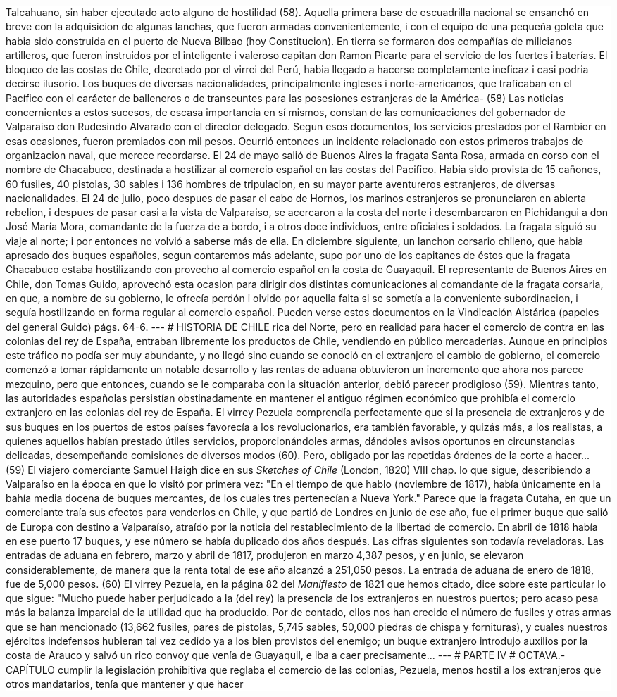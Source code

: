 Talcahuano, sin haber ejecutado acto alguno de hostilidad (58). Aquella primera base de escuadrilla nacional se ensanchó en breve con la adquisicion de algunas lanchas, que fueron armadas convenientemente, i con el equipo de una pequeña goleta que habia sido construida en el puerto de Nueva Bilbao (hoy Constitucion). En tierra se formaron dos compañías de milicianos artilleros, que fueron instruidos por el inteligente i valeroso capitan don Ramon Picarte para el servicio de los fuertes i baterías. El bloqueo de las costas de Chile, decretado por el virrei del Perú, habia llegado a hacerse completamente ineficaz i casi podria decirse ilusorio. Los buques de diversas nacionalidades, principalmente ingleses i norte-americanos, que traficaban en el Pacífico con el carácter de balleneros o de transeuntes para las posesiones estranjeras de la América- (58) Las noticias concernientes a estos sucesos, de escasa importancia en sí mismos, constan de las comunicaciones del gobernador de Valparaiso don Rudesindo Alvarado con el director delegado. Segun esos documentos, los servicios prestados por el Rambier en esas ocasiones, fueron premiados con mil pesos. Ocurrió entonces un incidente relacionado con estos primeros trabajos de organizacion naval, que merece recordarse. El 24 de mayo salió de Buenos Aires la fragata Santa Rosa, armada en corso con el nombre de Chacabuco, destinada a hostilizar al comercio español en las costas del Pacifico. Habia sido provista de 15 cañones, 60 fusiles, 40 pistolas, 30 sables i 136 hombres de tripulacion, en su mayor parte aventureros estranjeros, de diversas nacionalidades. El 24 de julio, poco despues de pasar el cabo de Hornos, los marinos estranjeros se pronunciaron en abierta rebelion, i despues de pasar casi a la vista de Valparaiso, se acercaron a la costa del norte i desembarcaron en Pichidangui a don José María Mora, comandante de la fuerza de a bordo, i a otros doce individuos, entre oficiales i soldados. La fragata siguió su viaje al norte; i por entonces no volvió a saberse más de ella. En diciembre siguiente, un lanchon corsario chileno, que habia apresado dos buques españoles, segun contaremos más adelante, supo por uno de los capitanes de éstos que la fragata Chacabuco estaba hostilizando con provecho al comercio español en la costa de Guayaquil. El representante de Buenos Aires en Chile, don Tomas Guido, aprovechó esta ocasion para dirigir dos distintas comunicaciones al comandante de la fragata corsaria, en que, a nombre de su gobierno, le ofrecía perdón i olvido por aquella falta si se sometía a la conveniente subordinacion, i seguía hostilizando en forma regular al comercio español. Pueden verse estos documentos en la Vindicación Aistárica (papeles del general Guido) págs. 64-6. --- # HISTORIA DE CHILE rica del Norte, pero en realidad para hacer el comercio de contra en las colonias del rey de España, entraban libremente los productos de Chile, vendiendo en público mercaderías. Aunque en principios este tráfico no podía ser muy abundante, y no llegó sino cuando se conoció en el extranjero el cambio de gobierno, el comercio comenzó a tomar rápidamente un notable desarrollo y las rentas de aduana obtuvieron un incremento que ahora nos parece mezquino, pero que entonces, cuando se le comparaba con la situación anterior, debió parecer prodigioso (59). Mientras tanto, las autoridades españolas persistían obstinadamente en mantener el antiguo régimen económico que prohibía el comercio extranjero en las colonias del rey de España. El virrey Pezuela comprendía perfectamente que si la presencia de extranjeros y de sus buques en los puertos de estos países favorecía a los revolucionarios, era también favorable, y quizás más, a los realistas, a quienes aquellos habían prestado útiles servicios, proporcionándoles armas, dándoles avisos oportunos en circunstancias delicadas, desempeñando comisiones de diversos modos (60). Pero, obligado por las repetidas órdenes de la corte a hacer... (59) El viajero comerciante Samuel Haigh dice en sus *Sketches of Chile* (London, 1820) VIII chap. lo que sigue, describiendo a Valparaíso en la época en que lo visitó por primera vez: "En el tiempo de que hablo (noviembre de 1817), había únicamente en la bahía media docena de buques mercantes, de los cuales tres pertenecían a Nueva York." Parece que la fragata Cutaha, en que un comerciante traía sus efectos para venderlos en Chile, y que partió de Londres en junio de ese año, fue el primer buque que salió de Europa con destino a Valparaíso, atraído por la noticia del restablecimiento de la libertad de comercio. En abril de 1818 había en ese puerto 17 buques, y ese número se había duplicado dos años después. Las cifras siguientes son todavía reveladoras. Las entradas de aduana en febrero, marzo y abril de 1817, produjeron en marzo 4,387 pesos, y en junio, se elevaron considerablemente, de manera que la renta total de ese año alcanzó a 251,050 pesos. La entrada de aduana de enero de 1818, fue de 5,000 pesos. (60) El virrey Pezuela, en la página 82 del *Manifiesto* de 1821 que hemos citado, dice sobre este particular lo que sigue: "Mucho puede haber perjudicado a la (del rey) la presencia de los extranjeros en nuestros puertos; pero acaso pesa más la balanza imparcial de la utilidad que ha producido. Por de contado, ellos nos han crecido el número de fusiles y otras armas que se han mencionado (13,662 fusiles, pares de pistolas, 5,745 sables, 50,000 piedras de chispa y fornituras), y cuales nuestros ejércitos indefensos hubieran tal vez cedido ya a los bien provistos del enemigo; un buque extranjero introdujo auxilios por la costa de Arauco y salvó un rico convoy que venía de Guayaquil, e iba a caer precisamente... --- # PARTE IV # OCTAVA.-CAPÍTULO cumplir la legislación prohibitiva que reglaba el comercio de las colonias, Pezuela, menos hostil a los extranjeros que otros mandatarios, tenía que mantener y que hacer